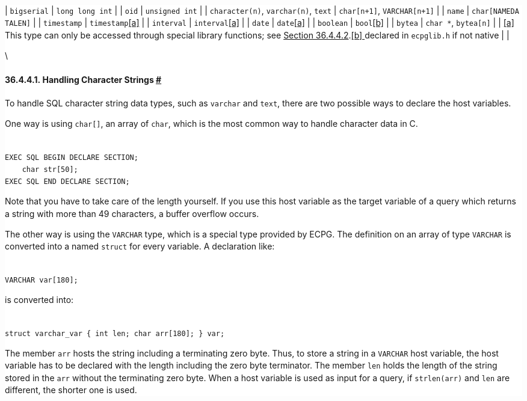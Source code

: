 | `bigserial`                                                                                                                                                                                                                                                                           | `long long int`                                                    |
| `oid`                                                                                                                                                                                                                                                                                 | `unsigned int`                                                     |
| `character(n)`, `varchar(n)`, `text`                                                                                                                                                                                                                                                  | `char[n+1]`, `VARCHAR[n+1]`                                        |
| `name`                                                                                                                                                                                                                                                                                | `char[NAMEDATALEN]`                                                |
| `timestamp`                                                                                                                                                                                                                                                                           | `timestamp`[\[a\]](ecpg-variables.html#ftn.ECPG-DATATYPE-TABLE-FN) |
| `interval`                                                                                                                                                                                                                                                                            | `interval`[\[a\]](ecpg-variables.html#ftn.ECPG-DATATYPE-TABLE-FN)  |
| `date`                                                                                                                                                                                                                                                                                | `date`[\[a\]](ecpg-variables.html#ftn.ECPG-DATATYPE-TABLE-FN)      |
| `boolean`                                                                                                                                                                                                                                                                             | `bool`[\[b\]](#ftn.id-1.7.5.10.7.5.2.2.17.2.2)                     |
| `bytea`                                                                                                                                                                                                                                                                               | `char *`, `bytea[n]`                                               |
| [\[a\] ](#ECPG-DATATYPE-TABLE-FN)This type can only be accessed through special library functions; see [Section 36.4.4.2](ecpg-variables.html#ECPG-SPECIAL-TYPES "36.4.4.2. Accessing Special Data Types").[\[b\] ](#id-1.7.5.10.7.5.2.2.17.2.2)declared in `ecpglib.h` if not native |                                                                    |

\

#### 36.4.4.1. Handling Character Strings [#](#ECPG-CHAR)

To handle SQL character string data types, such as `varchar` and `text`, there are two possible ways to declare the host variables.

One way is using `char[]`, an array of `char`, which is the most common way to handle character data in C.

```

EXEC SQL BEGIN DECLARE SECTION;
    char str[50];
EXEC SQL END DECLARE SECTION;
```

Note that you have to take care of the length yourself. If you use this host variable as the target variable of a query which returns a string with more than 49 characters, a buffer overflow occurs.

The other way is using the `VARCHAR` type, which is a special type provided by ECPG. The definition on an array of type `VARCHAR` is converted into a named `struct` for every variable. A declaration like:

```

VARCHAR var[180];
```

is converted into:

```

struct varchar_var { int len; char arr[180]; } var;
```

The member `arr` hosts the string including a terminating zero byte. Thus, to store a string in a `VARCHAR` host variable, the host variable has to be declared with the length including the zero byte terminator. The member `len` holds the length of the string stored in the `arr` without the terminating zero byte. When a host variable is used as input for a query, if `strlen(arr)` and `len` are different, the shorter one is used.
